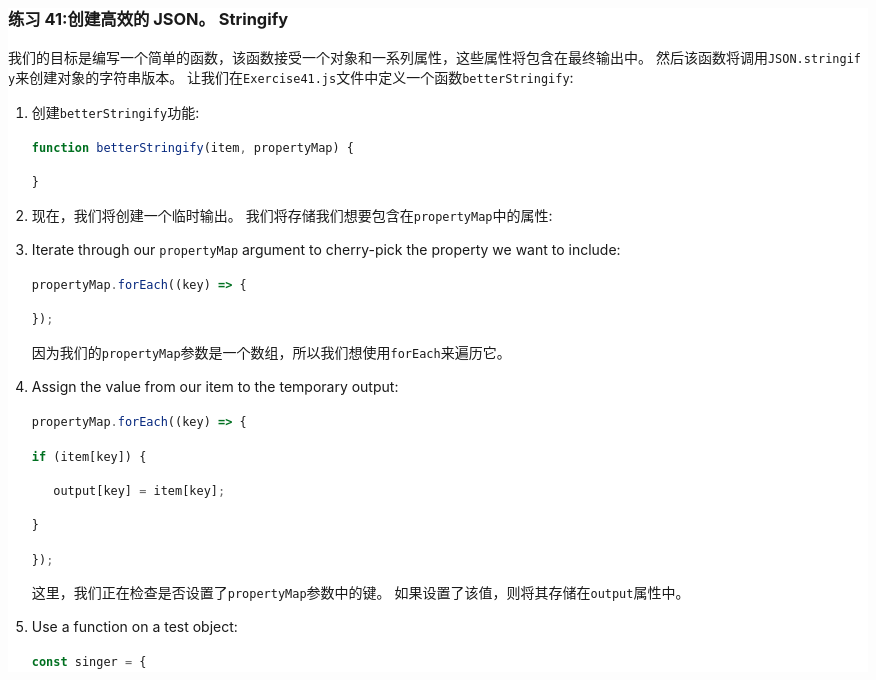 ### 练习 41:创建高效的 JSON。 Stringify

我们的目标是编写一个简单的函数，该函数接受一个对象和一系列属性，这些属性将包含在最终输出中。 然后该函数将调用`JSON.stringify`来创建对象的字符串版本。 让我们在`Exercise41.js`文件中定义一个函数`betterStringify`:

1.  创建`betterStringify`功能:

    ```js
    function betterStringify(item, propertyMap) {
    ```

    ```js
    }
    ```

2.  现在，我们将创建一个临时输出。 我们将存储我们想要包含在`propertyMap`中的属性:
3.  Iterate through our `propertyMap` argument to cherry-pick the property we want to include:

    ```js
    propertyMap.forEach((key) => {
    ```

    ```js
    });
    ```

    因为我们的`propertyMap`参数是一个数组，所以我们想使用`forEach`来遍历它。

4.  Assign the value from our item to the temporary output:

    ```js
    propertyMap.forEach((key) => {
    ```

    ```js
    if (item[key]) {
    ```

    ```js
       output[key] = item[key];
    ```

    ```js
    }
    ```

    ```js
    });
    ```

    这里，我们正在检查是否设置了`propertyMap`参数中的键。 如果设置了该值，则将其存储在`output`属性中。

5.  Use a function on a test object:

    ```js
    const singer = {
    ```
